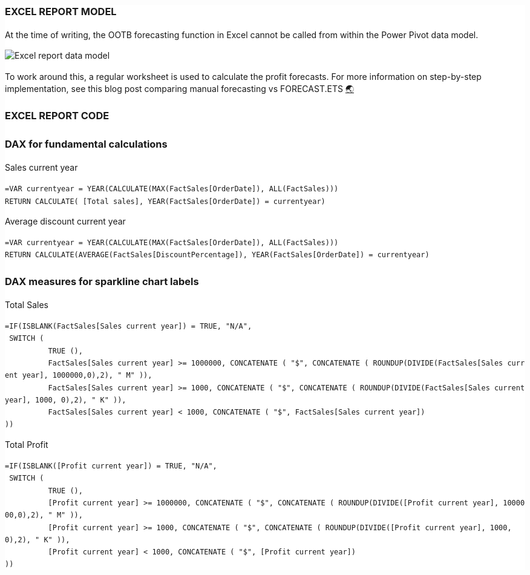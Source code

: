 ### EXCEL REPORT MODEL

At the time of writing, the OOTB forecasting function in Excel cannot be called from within the Power Pivot data model.

![Excel report data model](/International%20Marketplace%20sales/screenshots/20.png?raw=true)

To work around this, a regular worksheet is used to calculate the profit forecasts. For more information on step-by-step implementation, see this blog post comparing manual forecasting vs FORECAST.ETS [:earth_asia:](https://makuharistudio.github.io/#/blog/comparing-manual-forecasting-with-excels-built-in-forecastets-function)


### EXCEL REPORT CODE

### DAX for fundamental calculations

Sales current year

```
=VAR currentyear = YEAR(CALCULATE(MAX(FactSales[OrderDate]), ALL(FactSales)))
RETURN CALCULATE( [Total sales], YEAR(FactSales[OrderDate]) = currentyear)
```

Average discount current year

```
=VAR currentyear = YEAR(CALCULATE(MAX(FactSales[OrderDate]), ALL(FactSales)))
RETURN CALCULATE(AVERAGE(FactSales[DiscountPercentage]), YEAR(FactSales[OrderDate]) = currentyear)
```

### DAX measures for sparkline chart labels

Total Sales

```
=IF(ISBLANK(FactSales[Sales current year]) = TRUE, "N/A",
 SWITCH (
          TRUE (),
          FactSales[Sales current year] >= 1000000, CONCATENATE ( "$", CONCATENATE ( ROUNDUP(DIVIDE(FactSales[Sales current year], 1000000,0),2), " M" )),
          FactSales[Sales current year] >= 1000, CONCATENATE ( "$", CONCATENATE ( ROUNDUP(DIVIDE(FactSales[Sales current year], 1000, 0),2), " K" )),
          FactSales[Sales current year] < 1000, CONCATENATE ( "$", FactSales[Sales current year])
))
```

Total Profit

```
=IF(ISBLANK([Profit current year]) = TRUE, "N/A",
 SWITCH (
          TRUE (),
          [Profit current year] >= 1000000, CONCATENATE ( "$", CONCATENATE ( ROUNDUP(DIVIDE([Profit current year], 1000000,0),2), " M" )),
          [Profit current year] >= 1000, CONCATENATE ( "$", CONCATENATE ( ROUNDUP(DIVIDE([Profit current year], 1000, 0),2), " K" )),
          [Profit current year] < 1000, CONCATENATE ( "$", [Profit current year])
))
```
